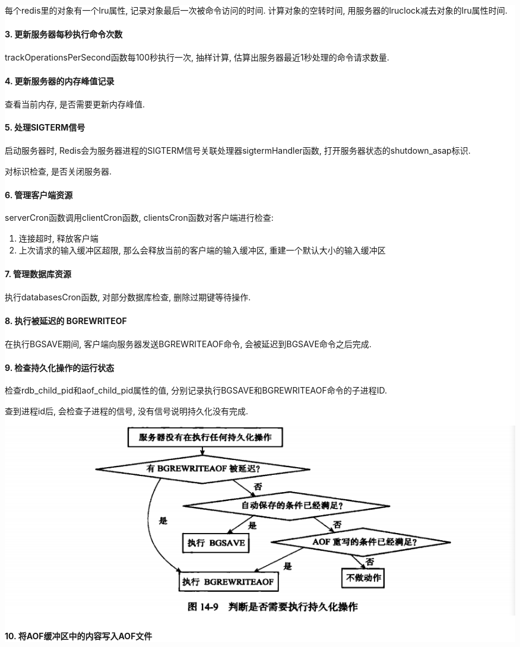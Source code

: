 每个redis里的对象有一个lru属性, 记录对象最后一次被命令访问的时间. 计算对象的空转时间, 用服务器的lruclock减去对象的lru属性时间.

#### 3. 更新服务器每秒执行命令次数

trackOperationsPerSecond函数每100秒执行一次, 抽样计算, 估算出服务器最近1秒处理的命令请求数量.

#### 4. 更新服务器的内存峰值记录

查看当前内存, 是否需要更新内存峰值.

#### 5. 处理SIGTERM信号

启动服务器时, Redis会为服务器进程的SIGTERM信号关联处理器sigtermHandler函数, 打开服务器状态的shutdown_asap标识.

对标识检查, 是否关闭服务器.

#### 6. 管理客户端资源

serverCron函数调用clientCron函数, clientsCron函数对客户端进行检查:

1. 连接超时, 释放客户端
2. 上次请求的输入缓冲区超限, 那么会释放当前的客户端的输入缓冲区, 重建一个默认大小的输入缓冲区

#### 7. 管理数据库资源

执行databasesCron函数, 对部分数据库检查, 删除过期键等待操作.

#### 8. 执行被延迟的 BGREWRITEOF

 在执行BGSAVE期间, 客户端向服务器发送BGREWRITEAOF命令, 会被延迟到BGSAVE命令之后完成.

#### 9. 检查持久化操作的运行状态

检查rdb_child_pid和aof_child_pid属性的值, 分别记录执行BGSAVE和BGREWRITEAOF命令的子进程ID. 

查到进程id后, 会检查子进程的信号, 没有信号说明持久化没有完成. 

![1569075062455](Redis设计与实现-第二部分-单机数据库的实现.assets/1569075062455.png)

#### 10. 将AOF缓冲区中的内容写入AOF文件
